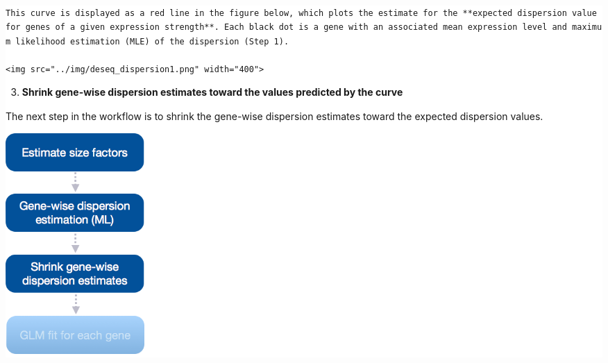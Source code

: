 	This curve is displayed as a red line in the figure below, which plots the estimate for the **expected dispersion value for genes of a given expression strength**. Each black dot is a gene with an associated mean expression level and maximum likelihood estimation (MLE) of the dispersion (Step 1).

	<img src="../img/deseq_dispersion1.png" width="400">

3. **Shrink gene-wise dispersion estimates toward the values predicted by the curve**

The next step in the workflow is to shrink the gene-wise dispersion estimates toward the expected dispersion values.

<img src="../img/deseq2_workflow_separate_shr.png" width="200">
